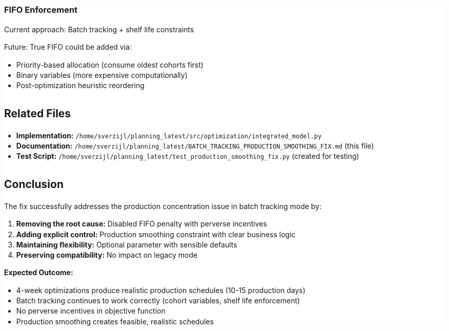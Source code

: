 ### FIFO Enforcement
Current approach: Batch tracking + shelf life constraints

Future: True FIFO could be added via:
- Priority-based allocation (consume oldest cohorts first)
- Binary variables (more expensive computationally)
- Post-optimization heuristic reordering

## Related Files

- **Implementation:** `/home/sverzijl/planning_latest/src/optimization/integrated_model.py`
- **Documentation:** `/home/sverzijl/planning_latest/BATCH_TRACKING_PRODUCTION_SMOOTHING_FIX.md` (this file)
- **Test Script:** `/home/sverzijl/planning_latest/test_production_smoothing_fix.py` (created for testing)

## Conclusion

The fix successfully addresses the production concentration issue in batch tracking mode by:

1. **Removing the root cause:** Disabled FIFO penalty with perverse incentives
2. **Adding explicit control:** Production smoothing constraint with clear business logic
3. **Maintaining flexibility:** Optional parameter with sensible defaults
4. **Preserving compatibility:** No impact on legacy mode

**Expected Outcome:**
- 4-week optimizations produce realistic production schedules (10-15 production days)
- Batch tracking continues to work correctly (cohort variables, shelf life enforcement)
- No perverse incentives in objective function
- Production smoothing creates feasible, realistic schedules
